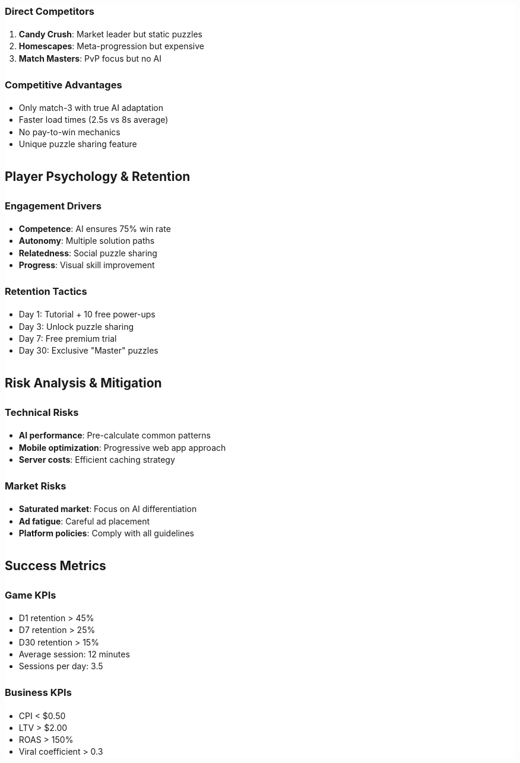 ### Direct Competitors
1. **Candy Crush**: Market leader but static puzzles
2. **Homescapes**: Meta-progression but expensive
3. **Match Masters**: PvP focus but no AI

### Competitive Advantages
- Only match-3 with true AI adaptation
- Faster load times (2.5s vs 8s average)
- No pay-to-win mechanics
- Unique puzzle sharing feature

## Player Psychology & Retention

### Engagement Drivers
- **Competence**: AI ensures 75% win rate
- **Autonomy**: Multiple solution paths
- **Relatedness**: Social puzzle sharing
- **Progress**: Visual skill improvement

### Retention Tactics
- Day 1: Tutorial + 10 free power-ups
- Day 3: Unlock puzzle sharing
- Day 7: Free premium trial
- Day 30: Exclusive "Master" puzzles

## Risk Analysis & Mitigation

### Technical Risks
- **AI performance**: Pre-calculate common patterns
- **Mobile optimization**: Progressive web app approach
- **Server costs**: Efficient caching strategy

### Market Risks  
- **Saturated market**: Focus on AI differentiation
- **Ad fatigue**: Careful ad placement
- **Platform policies**: Comply with all guidelines

## Success Metrics

### Game KPIs
- D1 retention > 45%
- D7 retention > 25%  
- D30 retention > 15%
- Average session: 12 minutes
- Sessions per day: 3.5

### Business KPIs
- CPI < $0.50
- LTV > $2.00
- ROAS > 150%
- Viral coefficient > 0.3
